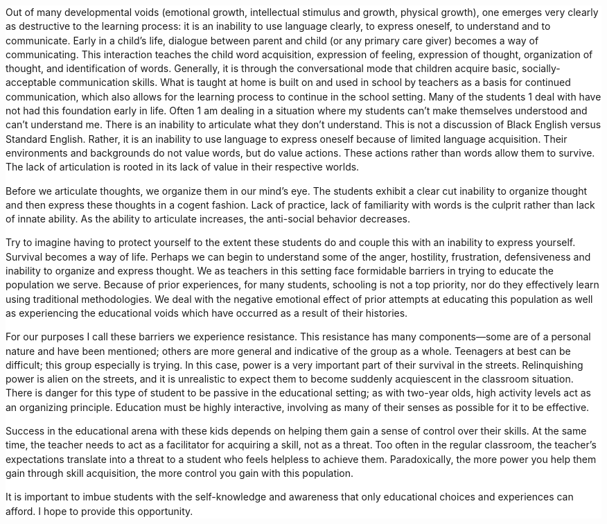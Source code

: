 Out of many developmental voids (emotional growth, intellectual stimulus and growth, physical growth), one emerges very clearly as destructive to the learning process: it is an inability to use language clearly, to express oneself, to understand and to communicate. Early in a child’s life, dialogue between parent and child (or any primary care giver) becomes a way of communicating. This interaction teaches the child word acquisition, expression of feeling, expression of thought, organization of thought, and identification of words. Generally, it is through the conversational mode that children acquire basic, socially-acceptable communication skills. What is taught at home is built on and used in school by teachers as a basis for continued communication, which also allows for the learning process to continue in the school setting. Many of the students 1 deal with have not had this foundation early in life. Often 1 am dealing in a situation where my students can’t make themselves understood and can’t understand me. There is an inability to articulate what they don’t understand. This is not a discussion of Black English versus Standard English. Rather, it is an inability to use language to express oneself because of limited language acquisition. Their environments and backgrounds do not value words, but do value actions. These actions rather than words allow them to survive. The lack of articulation is rooted in its lack of value in their respective worlds.
<p>
Before we articulate thoughts, we organize them in our mind’s eye. The students exhibit a clear cut inability to organize thought and then express these thoughts in a cogent fashion. Lack of practice, lack of familiarity with words is the culprit rather than lack of innate ability. As the ability to articulate increases, the anti-social behavior decreases.
</p>
<p>
Try to imagine having to protect yourself to the extent these students do and couple this with an inability to express yourself. Survival becomes a way of life. Perhaps we can begin to understand some of the anger, hostility, frustration, defensiveness and inability to organize and express thought. We as teachers in this setting face formidable barriers in trying to educate the population we serve. Because of prior experiences, for many students, schooling is not a top priority, nor do they effectively learn using traditional methodologies. We deal with the negative emotional effect of prior attempts at educating this population as well as experiencing the educational voids which have occurred as a result of their histories.
</p>
<p>
For our purposes I call these barriers we experience resistance. This resistance has many components—some are of a personal nature and have been mentioned; others are more general and indicative of the group as a whole. Teenagers at best can be difficult; this group especially is trying. In this case, power is a very important part of their survival in the streets. Relinquishing power is alien on the streets, and it is unrealistic to expect them to become suddenly acquiescent in the classroom situation. There is danger for this type of student to be passive in the educational setting; as with two-year olds, high activity levels act as an organizing principle. Education must be highly interactive, involving as many of their senses as possible for it to be effective.
</p>
<p>
Success in the educational arena with these kids depends on helping them gain a sense of control over their skills. At the same time, the teacher needs to act as a facilitator for acquiring a skill, not as a threat. Too often in the regular classroom, the teacher’s expectations translate into a threat to a student who feels helpless to achieve them. Paradoxically, the more power you help them gain through skill acquisition, the more control you gain with this population.
</p>
<p>
It is important to imbue students with the self-knowledge and awareness that only educational choices and experiences can afford. I hope to provide this opportunity.
</p>
<p>